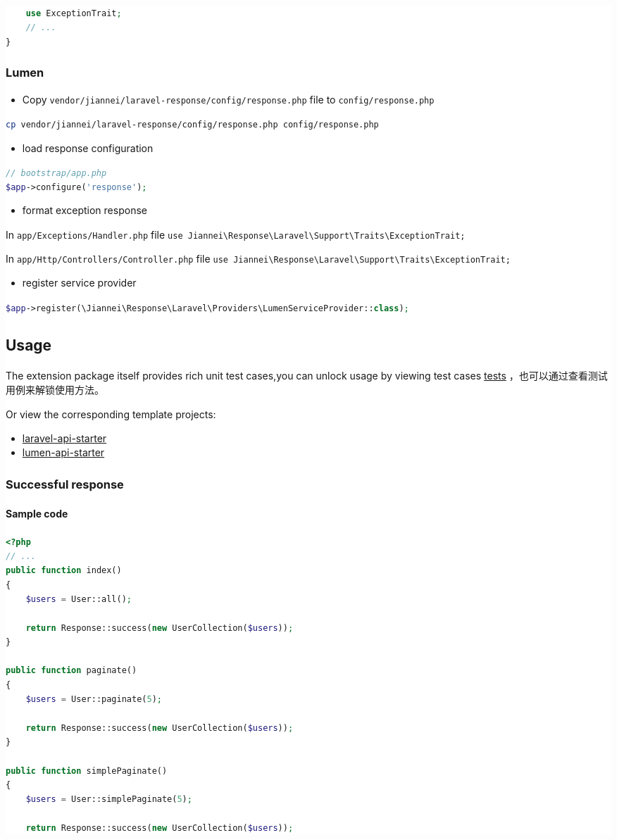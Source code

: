 ```php
    use ExceptionTrait;
    // ...
}
```

### Lumen

- Copy `vendor/jiannei/laravel-response/config/response.php` file to `config/response.php`

```bash
cp vendor/jiannei/laravel-response/config/response.php config/response.php
```

- load response configuration

```php
// bootstrap/app.php
$app->configure('response');
```

- format exception response

In `app/Exceptions/Handler.php` file `use Jiannei\Response\Laravel\Support\Traits\ExceptionTrait;`

In `app/Http/Controllers/Controller.php` file `use Jiannei\Response\Laravel\Support\Traits\ExceptionTrait;`

- register service provider

```php
$app->register(\Jiannei\Response\Laravel\Providers\LumenServiceProvider::class);
```

## Usage

The extension package itself provides rich unit test cases,you can unlock usage by viewing test cases [tests](https://github.com/Jiannei/laravel-response/tree/main/tests) ，也可以通过查看测试用例来解锁使用方法。

Or view the corresponding template projects:

- [laravel-api-starter](https://github.com/Jiannei/laravel-api-starter)
- [lumen-api-starter](https://github.com/Jiannei/lumen-api-starter)

### Successful response

#### Sample code

```php
<?php
// ...
public function index()
{
    $users = User::all();

    return Response::success(new UserCollection($users));
}

public function paginate()
{
    $users = User::paginate(5);

    return Response::success(new UserCollection($users));
}

public function simplePaginate()
{
    $users = User::simplePaginate(5);

    return Response::success(new UserCollection($users));
```